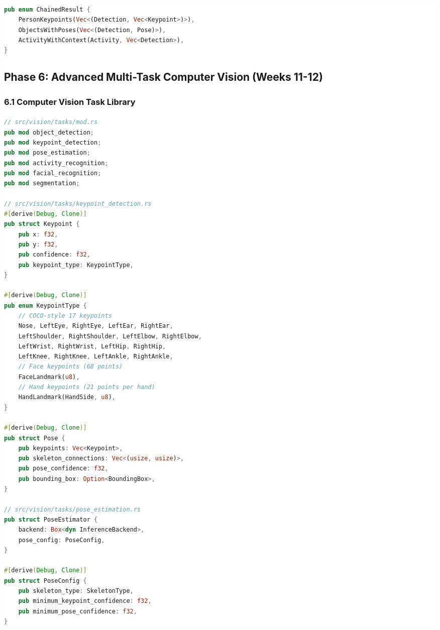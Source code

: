 ```rust
pub enum ChainedResult {
    PersonKeypoints(Vec<(Detection, Vec<Keypoint>)>),
    ObjectsWithPoses(Vec<(Detection, Pose)>),
    ActivityWithContext(Activity, Vec<Detection>),
}
```

## Phase 6: Advanced Multi-Task Computer Vision (Weeks 11-12)

### 6.1 Computer Vision Task Library
```rust
// src/vision/tasks/mod.rs
pub mod object_detection;
pub mod keypoint_detection;
pub mod pose_estimation;
pub mod activity_recognition;
pub mod facial_recognition;
pub mod segmentation;

// src/vision/tasks/keypoint_detection.rs
#[derive(Debug, Clone)]
pub struct Keypoint {
    pub x: f32,
    pub y: f32,
    pub confidence: f32,
    pub keypoint_type: KeypointType,
}

#[derive(Debug, Clone)]
pub enum KeypointType {
    // COCO-style 17 keypoints
    Nose, LeftEye, RightEye, LeftEar, RightEar,
    LeftShoulder, RightShoulder, LeftElbow, RightElbow,
    LeftWrist, RightWrist, LeftHip, RightHip,
    LeftKnee, RightKnee, LeftAnkle, RightAnkle,
    // Face keypoints (68 points)
    FaceLandmark(u8),
    // Hand keypoints (21 points per hand)
    HandLandmark(HandSide, u8),
}

#[derive(Debug, Clone)]
pub struct Pose {
    pub keypoints: Vec<Keypoint>,
    pub skeleton_connections: Vec<(usize, usize)>,
    pub pose_confidence: f32,
    pub bounding_box: Option<BoundingBox>,
}

// src/vision/tasks/pose_estimation.rs
pub struct PoseEstimator {
    backend: Box<dyn InferenceBackend>,
    pose_config: PoseConfig,
}

#[derive(Debug, Clone)]
pub struct PoseConfig {
    pub skeleton_type: SkeletonType,
    pub minimum_keypoint_confidence: f32,
    pub minimum_pose_confidence: f32,
}
```